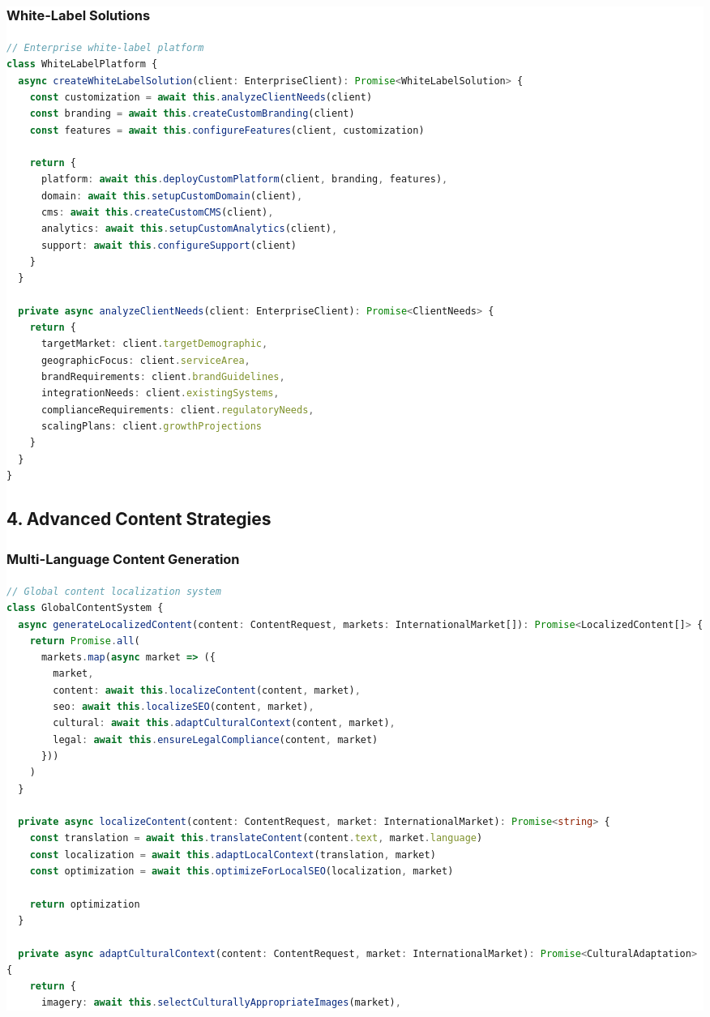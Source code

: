 ### White-Label Solutions
```typescript
// Enterprise white-label platform
class WhiteLabelPlatform {
  async createWhiteLabelSolution(client: EnterpriseClient): Promise<WhiteLabelSolution> {
    const customization = await this.analyzeClientNeeds(client)
    const branding = await this.createCustomBranding(client)
    const features = await this.configureFeatures(client, customization)

    return {
      platform: await this.deployCustomPlatform(client, branding, features),
      domain: await this.setupCustomDomain(client),
      cms: await this.createCustomCMS(client),
      analytics: await this.setupCustomAnalytics(client),
      support: await this.configureSupport(client)
    }
  }

  private async analyzeClientNeeds(client: EnterpriseClient): Promise<ClientNeeds> {
    return {
      targetMarket: client.targetDemographic,
      geographicFocus: client.serviceArea,
      brandRequirements: client.brandGuidelines,
      integrationNeeds: client.existingSystems,
      complianceRequirements: client.regulatoryNeeds,
      scalingPlans: client.growthProjections
    }
  }
}
```

## 4. Advanced Content Strategies

### Multi-Language Content Generation
```typescript
// Global content localization system
class GlobalContentSystem {
  async generateLocalizedContent(content: ContentRequest, markets: InternationalMarket[]): Promise<LocalizedContent[]> {
    return Promise.all(
      markets.map(async market => ({
        market,
        content: await this.localizeContent(content, market),
        seo: await this.localizeSEO(content, market),
        cultural: await this.adaptCulturalContext(content, market),
        legal: await this.ensureLegalCompliance(content, market)
      }))
    )
  }

  private async localizeContent(content: ContentRequest, market: InternationalMarket): Promise<string> {
    const translation = await this.translateContent(content.text, market.language)
    const localization = await this.adaptLocalContext(translation, market)
    const optimization = await this.optimizeForLocalSEO(localization, market)
    
    return optimization
  }

  private async adaptCulturalContext(content: ContentRequest, market: InternationalMarket): Promise<CulturalAdaptation> {
    return {
      imagery: await this.selectCulturallyAppropriateImages(market),
```